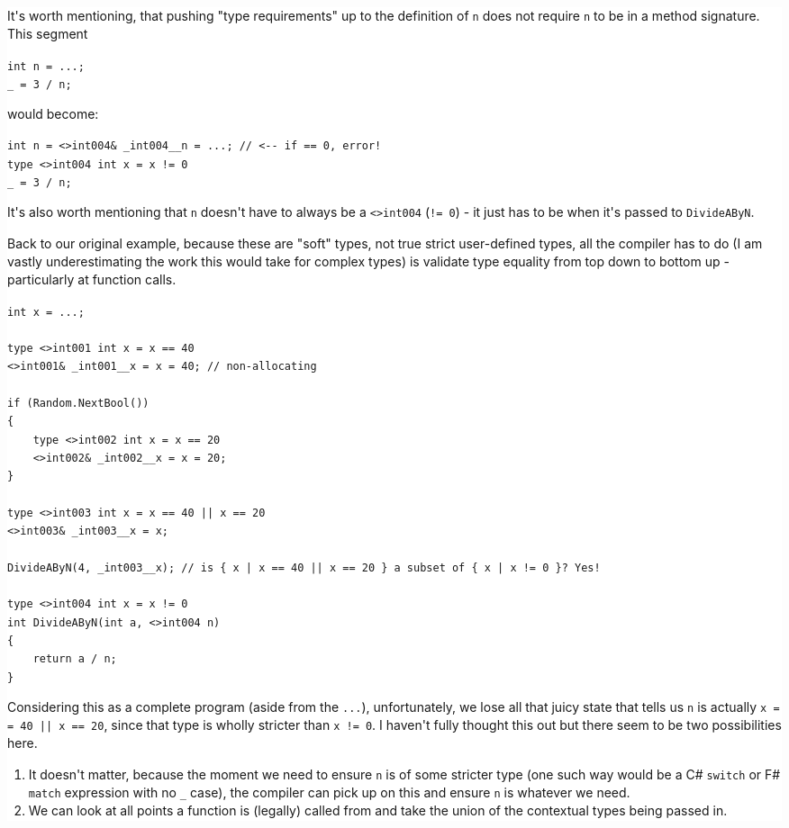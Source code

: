 It's worth mentioning, that pushing "type requirements" up to the definition of `n` does not require `n` to be in a method signature. This segment

```
int n = ...;
_ = 3 / n;
```

would become:

```
int n = <>int004& _int004__n = ...; // <-- if == 0, error!
type <>int004 int x = x != 0
_ = 3 / n;
```

It's also worth mentioning that `n` doesn't have to always be a `<>int004` (`!= 0`) - it just has to be when it's passed to `DivideAByN`.

Back to our original example, because these are "soft" types, not true strict user-defined types, all the compiler has to do (I am vastly underestimating the work this would take for complex types) is validate type equality from top down to bottom up - particularly at function calls.

```
int x = ...;

type <>int001 int x = x == 40
<>int001& _int001__x = x = 40; // non-allocating

if (Random.NextBool())
{
    type <>int002 int x = x == 20
    <>int002& _int002__x = x = 20;
}

type <>int003 int x = x == 40 || x == 20
<>int003& _int003__x = x;

DivideAByN(4, _int003__x); // is { x | x == 40 || x == 20 } a subset of { x | x != 0 }? Yes!

type <>int004 int x = x != 0
int DivideAByN(int a, <>int004 n)
{
    return a / n;
}
```

Considering this as a complete program (aside from the `...`), unfortunately, we lose all that juicy state that tells us `n` is actually `x == 40 || x == 20`, since that type is wholly stricter than `x != 0`. I haven't fully thought this out but there seem to be two possibilities here.
1. It doesn't matter, because the moment we need to ensure `n` is of some stricter type (one such way would be a C# `switch` or F# `match` expression with no `_` case), the compiler can pick up on this and ensure `n` is whatever we need.
2. We can look at all points a function is (legally) called from and take the union of the contextual types being passed in.
